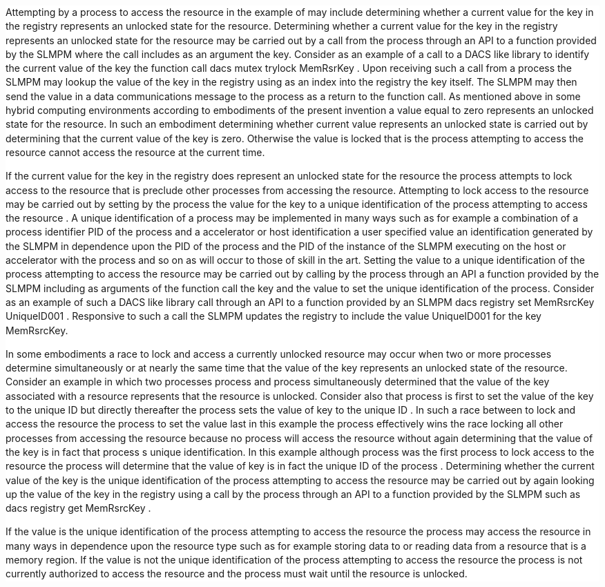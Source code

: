 Attempting by a process to access the resource in the example of may include determining whether a current value for the key in the registry represents an unlocked state for the resource. Determining whether a current value for the key in the registry represents an unlocked state for the resource may be carried out by a call from the process through an API to a function provided by the SLMPM where the call includes as an argument the key. Consider as an example of a call to a DACS like library to identify the current value of the key the function call dacs mutex trylock MemRsrKey . Upon receiving such a call from a process the SLMPM may lookup the value of the key in the registry using as an index into the registry the key itself. The SLMPM may then send the value in a data communications message to the process as a return to the function call. As mentioned above in some hybrid computing environments according to embodiments of the present invention a value equal to zero represents an unlocked state for the resource. In such an embodiment determining whether current value represents an unlocked state is carried out by determining that the current value of the key is zero. Otherwise the value is locked that is the process attempting to access the resource cannot access the resource at the current time.

If the current value for the key in the registry does represent an unlocked state for the resource the process attempts to lock access to the resource that is preclude other processes from accessing the resource. Attempting to lock access to the resource may be carried out by setting by the process the value for the key to a unique identification of the process attempting to access the resource . A unique identification of a process may be implemented in many ways such as for example a combination of a process identifier PID of the process and a accelerator or host identification a user specified value an identification generated by the SLMPM in dependence upon the PID of the process and the PID of the instance of the SLMPM executing on the host or accelerator with the process and so on as will occur to those of skill in the art. Setting the value to a unique identification of the process attempting to access the resource may be carried out by calling by the process through an API a function provided by the SLMPM including as arguments of the function call the key and the value to set the unique identification of the process. Consider as an example of such a DACS like library call through an API to a function provided by an SLMPM dacs registry set MemRsrcKey UniqueID001 . Responsive to such a call the SLMPM updates the registry to include the value UniqueID001 for the key MemRsrcKey. 

In some embodiments a race to lock and access a currently unlocked resource may occur when two or more processes determine simultaneously or at nearly the same time that the value of the key represents an unlocked state of the resource. Consider an example in which two processes process and process simultaneously determined that the value of the key associated with a resource represents that the resource is unlocked. Consider also that process is first to set the value of the key to the unique ID but directly thereafter the process sets the value of key to the unique ID . In such a race between to lock and access the resource the process to set the value last in this example the process effectively wins the race locking all other processes from accessing the resource because no process will access the resource without again determining that the value of the key is in fact that process s unique identification. In this example although process was the first process to lock access to the resource the process will determine that the value of key is in fact the unique ID of the process . Determining whether the current value of the key is the unique identification of the process attempting to access the resource may be carried out by again looking up the value of the key in the registry using a call by the process through an API to a function provided by the SLMPM such as dacs registry get MemRsrcKey .

If the value is the unique identification of the process attempting to access the resource the process may access the resource in many ways in dependence upon the resource type such as for example storing data to or reading data from a resource that is a memory region. If the value is not the unique identification of the process attempting to access the resource the process is not currently authorized to access the resource and the process must wait until the resource is unlocked.
